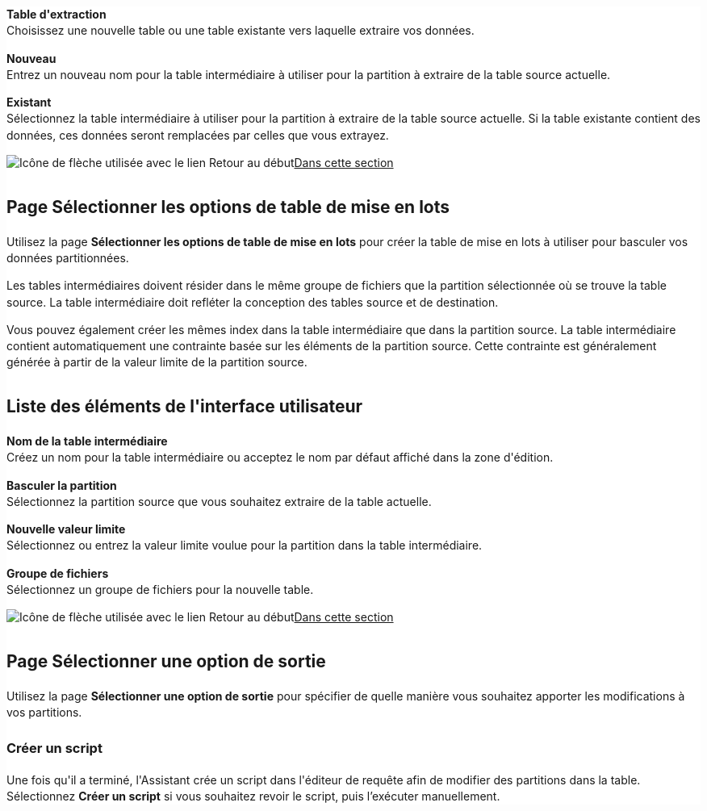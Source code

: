  **Table d'extraction**  
 Choisissez une nouvelle table ou une table existante vers laquelle extraire vos données.  
  
 **Nouveau**  
 Entrez un nouveau nom pour la table intermédiaire à utiliser pour la partition à extraire de la table source actuelle.  
  
 **Existant**  
 Sélectionnez la table intermédiaire à utiliser pour la partition à extraire de la table source actuelle. Si la table existante contient des données, ces données seront remplacées par celles que vous extrayez.  
  
 ![Icône de flèche utilisée avec le lien Retour au début](../../2014-toc/media/uparrow16x16.gif "Icône de flèche utilisée avec le lien Retour au début")[Dans cette section](#Top)  
  
##  <a name="StagingTableOptions"></a> Page Sélectionner les options de table de mise en lots  
 Utilisez la page **Sélectionner les options de table de mise en lots** pour créer la table de mise en lots à utiliser pour basculer vos données partitionnées.  
  
 Les tables intermédiaires doivent résider dans le même groupe de fichiers que la partition sélectionnée où se trouve la table source. La table intermédiaire doit refléter la conception des tables source et de destination.  
  
 Vous pouvez également créer les mêmes index dans la table intermédiaire que dans la partition source. La table intermédiaire contient automatiquement une contrainte basée sur les éléments de la partition source. Cette contrainte est généralement générée à partir de la valeur limite de la partition source.  
  
## <a name="uielement-list"></a>Liste des éléments de l'interface utilisateur  
 **Nom de la table intermédiaire**  
 Créez un nom pour la table intermédiaire ou acceptez le nom par défaut affiché dans la zone d'édition.  
  
 **Basculer la partition**  
 Sélectionnez la partition source que vous souhaitez extraire de la table actuelle.  
  
 **Nouvelle valeur limite**  
 Sélectionnez ou entrez la valeur limite voulue pour la partition dans la table intermédiaire.  
  
 **Groupe de fichiers**  
 Sélectionnez un groupe de fichiers pour la nouvelle table.  
  
 ![Icône de flèche utilisée avec le lien Retour au début](../../2014-toc/media/uparrow16x16.gif "Icône de flèche utilisée avec le lien Retour au début")[Dans cette section](#Top)  
  
##  <a name="OutputOption"></a> Page Sélectionner une option de sortie  
 Utilisez la page **Sélectionner une option de sortie** pour spécifier de quelle manière vous souhaitez apporter les modifications à vos partitions.  
  
### <a name="create-script"></a>Créer un script  
 Une fois qu'il a terminé, l'Assistant crée un script dans l'éditeur de requête afin de modifier des partitions dans la table. Sélectionnez **Créer un script** si vous souhaitez revoir le script, puis l’exécuter manuellement.  
  